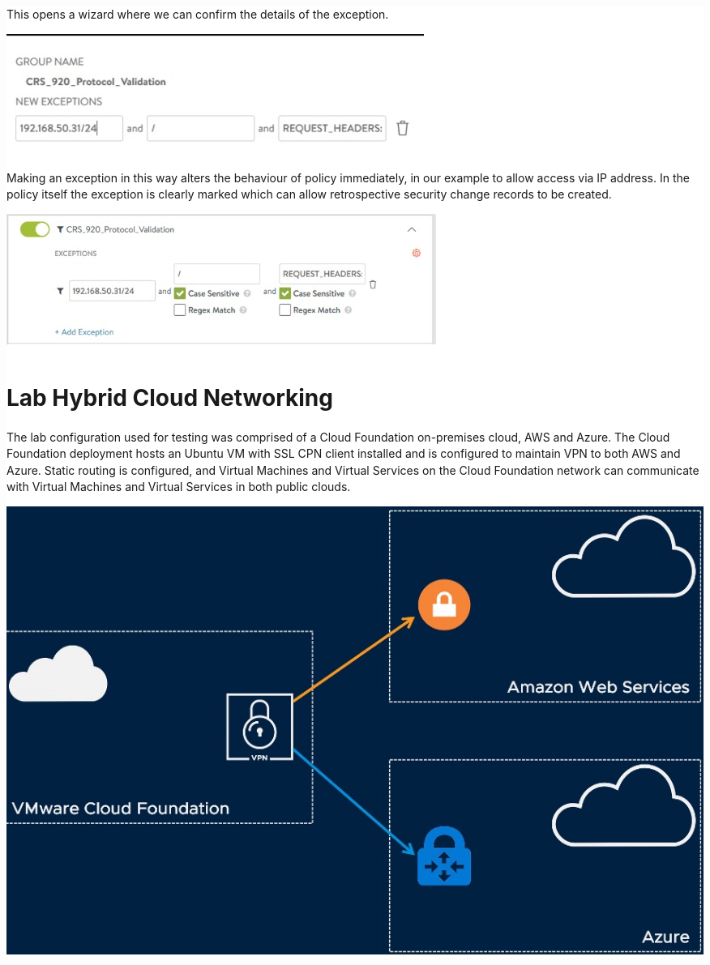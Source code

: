 This opens a wizard where we can confirm the details of the exception.

![Add Exception](/images/avi-8.jpg)

Making an exception in this way alters the behaviour of policy immediately, in our example to allow access via IP address. In the policy itself the exception is clearly marked which can allow retrospective security change records to be created.

![Exception Highlighted](/images/avi-9.jpg)

# Lab Hybrid Cloud Networking

The lab configuration used for testing was comprised of a Cloud Foundation on-premises cloud,  AWS and Azure. The Cloud Foundation deployment hosts an Ubuntu VM with SSL CPN client installed and is configured to maintain VPN to both AWS and Azure. Static routing is configured, and Virtual Machines and Virtual Services on the Cloud Foundation network can communicate with Virtual Machines and Virtual Services in both public clouds.

![Multi-Cloud Site-to-Site VPNs](/images/avi-10.jpg)
